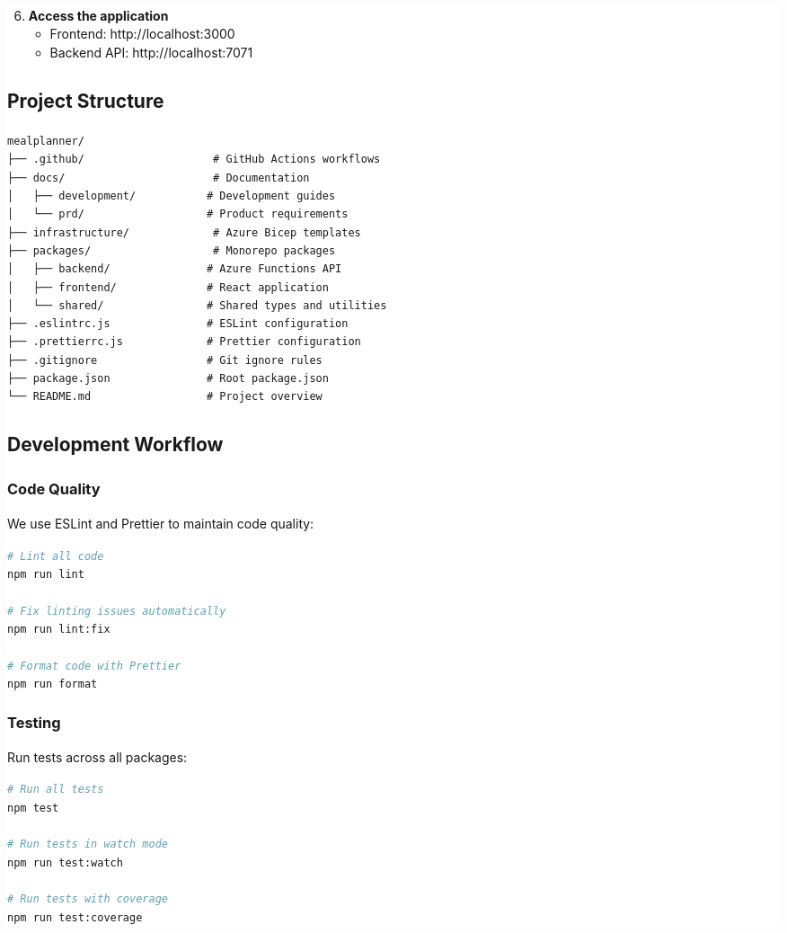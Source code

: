 6. **Access the application**
   - Frontend: http://localhost:3000
   - Backend API: http://localhost:7071

## Project Structure

```
mealplanner/
├── .github/                    # GitHub Actions workflows
├── docs/                       # Documentation
│   ├── development/           # Development guides
│   └── prd/                   # Product requirements
├── infrastructure/             # Azure Bicep templates
├── packages/                   # Monorepo packages
│   ├── backend/               # Azure Functions API
│   ├── frontend/              # React application
│   └── shared/                # Shared types and utilities
├── .eslintrc.js               # ESLint configuration
├── .prettierrc.js             # Prettier configuration
├── .gitignore                 # Git ignore rules
├── package.json               # Root package.json
└── README.md                  # Project overview
```

## Development Workflow

### Code Quality

We use ESLint and Prettier to maintain code quality:

```bash
# Lint all code
npm run lint

# Fix linting issues automatically
npm run lint:fix

# Format code with Prettier
npm run format
```

### Testing

Run tests across all packages:

```bash
# Run all tests
npm test

# Run tests in watch mode
npm run test:watch

# Run tests with coverage
npm run test:coverage
```
